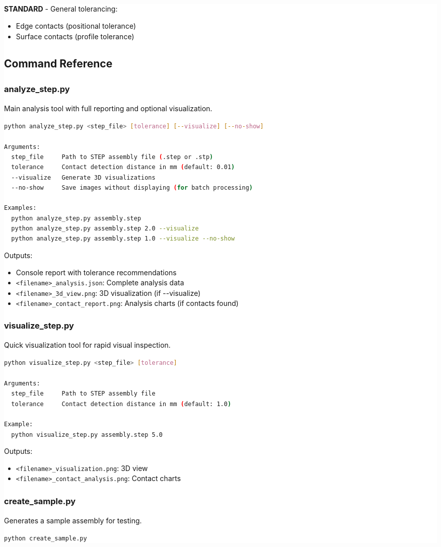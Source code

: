 **STANDARD** - General tolerancing:
- Edge contacts (positional tolerance)
- Surface contacts (profile tolerance)

## Command Reference

### analyze_step.py
Main analysis tool with full reporting and optional visualization.

```bash
python analyze_step.py <step_file> [tolerance] [--visualize] [--no-show]

Arguments:
  step_file     Path to STEP assembly file (.step or .stp)
  tolerance     Contact detection distance in mm (default: 0.01)
  --visualize   Generate 3D visualizations
  --no-show     Save images without displaying (for batch processing)

Examples:
  python analyze_step.py assembly.step
  python analyze_step.py assembly.step 2.0 --visualize
  python analyze_step.py assembly.step 1.0 --visualize --no-show
```

Outputs:
- Console report with tolerance recommendations
- `<filename>_analysis.json`: Complete analysis data
- `<filename>_3d_view.png`: 3D visualization (if --visualize)
- `<filename>_contact_report.png`: Analysis charts (if contacts found)

### visualize_step.py
Quick visualization tool for rapid visual inspection.

```bash
python visualize_step.py <step_file> [tolerance]

Arguments:
  step_file     Path to STEP assembly file
  tolerance     Contact detection distance in mm (default: 1.0)

Example:
  python visualize_step.py assembly.step 5.0
```

Outputs:
- `<filename>_visualization.png`: 3D view
- `<filename>_contact_analysis.png`: Contact charts

### create_sample.py
Generates a sample assembly for testing.

```bash
python create_sample.py
```

